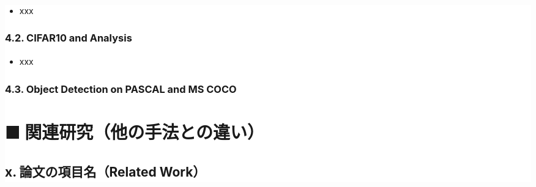 - xxx

### 4.2. CIFAR10 and Analysis

- xxx

### 4.3. Object Detection on PASCAL and MS COCO

# ■ 関連研究（他の手法との違い）

## x. 論文の項目名（Related Work）


